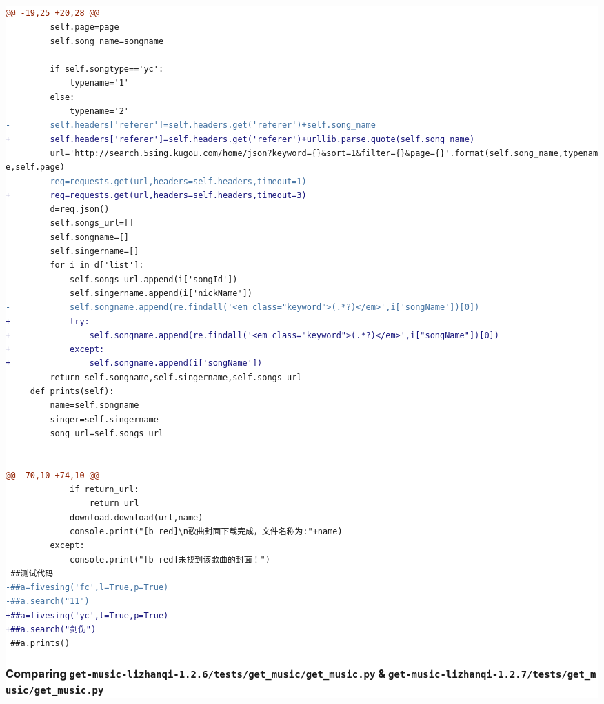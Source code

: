 ```diff
@@ -19,25 +20,28 @@
         self.page=page
         self.song_name=songname
         
         if self.songtype=='yc':
             typename='1'
         else:
             typename='2'
-        self.headers['referer']=self.headers.get('referer')+self.song_name
+        self.headers['referer']=self.headers.get('referer')+urllib.parse.quote(self.song_name)
         url='http://search.5sing.kugou.com/home/json?keyword={}&sort=1&filter={}&page={}'.format(self.song_name,typename,self.page)
-        req=requests.get(url,headers=self.headers,timeout=1)
+        req=requests.get(url,headers=self.headers,timeout=3)
         d=req.json()
         self.songs_url=[]
         self.songname=[]
         self.singername=[]
         for i in d['list']:
             self.songs_url.append(i['songId'])
             self.singername.append(i['nickName'])
-            self.songname.append(re.findall('<em class="keyword">(.*?)</em>',i['songName'])[0])
+            try:
+                self.songname.append(re.findall('<em class="keyword">(.*?)</em>',i["songName"])[0])
+            except:
+                self.songname.append(i['songName'])
         return self.songname,self.singername,self.songs_url
     def prints(self):
         name=self.songname
         singer=self.singername
         song_url=self.songs_url
         
 
@@ -70,10 +74,10 @@
             if return_url:
                 return url
             download.download(url,name)
             console.print("[b red]\n歌曲封面下载完成，文件名称为:"+name)
         except:
             console.print("[b red]未找到该歌曲的封面！")
 ##测试代码
-##a=fivesing('fc',l=True,p=True)
-##a.search("11")
+##a=fivesing('yc',l=True,p=True)
+##a.search("剑伤")
 ##a.prints()
```

### Comparing `get-music-lizhanqi-1.2.6/tests/get_music/get_music.py` & `get-music-lizhanqi-1.2.7/tests/get_music/get_music.py`
